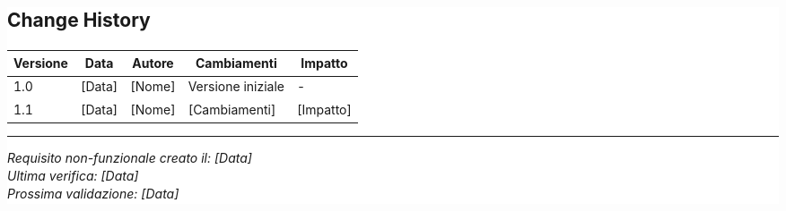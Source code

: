 
## Change History

| Versione | Data | Autore | Cambiamenti | Impatto |
|----------|------|--------|-------------|---------|
| 1.0 | [Data] | [Nome] | Versione iniziale | - |
| 1.1 | [Data] | [Nome] | [Cambiamenti] | [Impatto] |

---

*Requisito non-funzionale creato il: [Data]*  
*Ultima verifica: [Data]*  
*Prossima validazione: [Data]*
